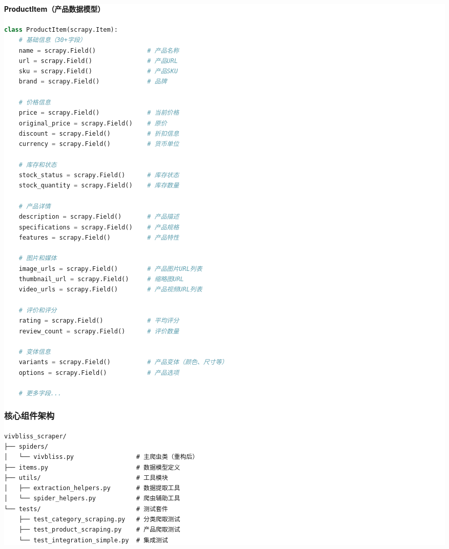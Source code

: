 #### ProductItem（产品数据模型）
```python
class ProductItem(scrapy.Item):
    # 基础信息（30+字段）
    name = scrapy.Field()              # 产品名称
    url = scrapy.Field()               # 产品URL
    sku = scrapy.Field()               # 产品SKU
    brand = scrapy.Field()             # 品牌
    
    # 价格信息
    price = scrapy.Field()             # 当前价格
    original_price = scrapy.Field()    # 原价
    discount = scrapy.Field()          # 折扣信息
    currency = scrapy.Field()          # 货币单位
    
    # 库存和状态
    stock_status = scrapy.Field()      # 库存状态
    stock_quantity = scrapy.Field()    # 库存数量
    
    # 产品详情
    description = scrapy.Field()       # 产品描述
    specifications = scrapy.Field()    # 产品规格
    features = scrapy.Field()          # 产品特性
    
    # 图片和媒体
    image_urls = scrapy.Field()        # 产品图片URL列表
    thumbnail_url = scrapy.Field()     # 缩略图URL
    video_urls = scrapy.Field()        # 产品视频URL列表
    
    # 评价和评分
    rating = scrapy.Field()            # 平均评分
    review_count = scrapy.Field()      # 评价数量
    
    # 变体信息
    variants = scrapy.Field()          # 产品变体（颜色、尺寸等）
    options = scrapy.Field()           # 产品选项
    
    # 更多字段...
```

### 核心组件架构

```
vivbliss_scraper/
├── spiders/
│   └── vivbliss.py                 # 主爬虫类（重构后）
├── items.py                        # 数据模型定义
├── utils/                          # 工具模块
│   ├── extraction_helpers.py       # 数据提取工具
│   └── spider_helpers.py           # 爬虫辅助工具
└── tests/                          # 测试套件
    ├── test_category_scraping.py   # 分类爬取测试
    ├── test_product_scraping.py    # 产品爬取测试
    └── test_integration_simple.py  # 集成测试
```
